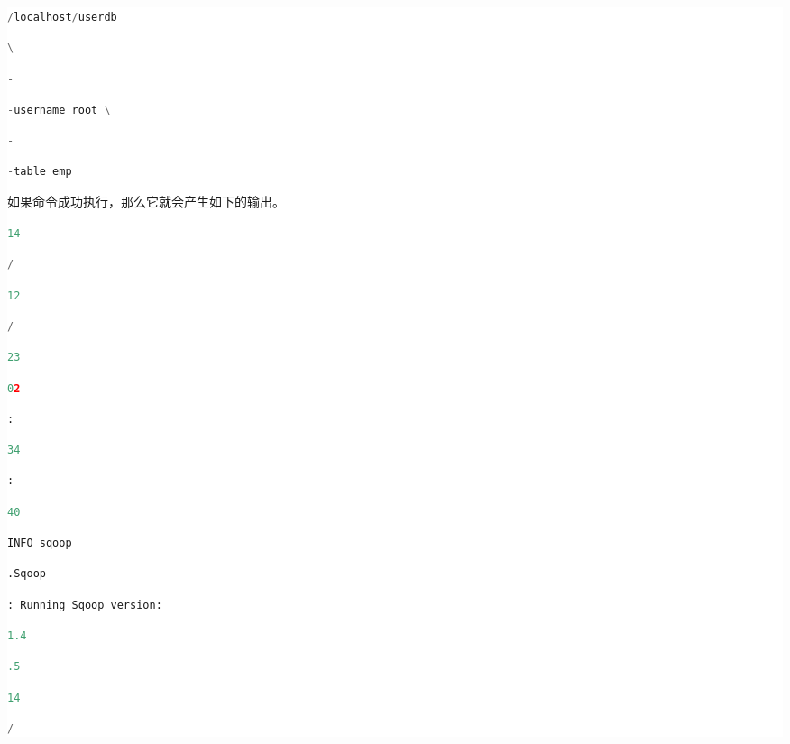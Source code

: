 ```python
```
```python
/localhost/userdb
```
```python
\
```
```python
-
```
```python
-username root \
```
```python
-
```
```python
-table emp
```
如果命令成功执行，那么它就会产生如下的输出。
```python
14
```
```python
/
```
```python
12
```
```python
/
```
```python
23
```
```python
02
```
```python
:
```
```python
34
```
```python
:
```
```python
40
```
```python
INFO sqoop
```
```python
.Sqoop
```
```python
: Running Sqoop version:
```
```python
1.4
```
```python
.5
```
```python
14
```
```python
/
```
```python
```